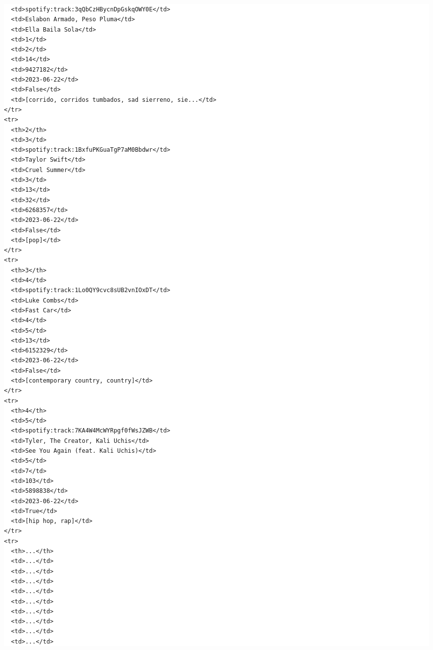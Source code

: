       <td>spotify:track:3qQbCzHBycnDpGskqOWY0E</td>
      <td>Eslabon Armado, Peso Pluma</td>
      <td>Ella Baila Sola</td>
      <td>1</td>
      <td>2</td>
      <td>14</td>
      <td>9427182</td>
      <td>2023-06-22</td>
      <td>False</td>
      <td>[corrido, corridos tumbados, sad sierreno, sie...</td>
    </tr>
    <tr>
      <th>2</th>
      <td>3</td>
      <td>spotify:track:1BxfuPKGuaTgP7aM0Bbdwr</td>
      <td>Taylor Swift</td>
      <td>Cruel Summer</td>
      <td>3</td>
      <td>13</td>
      <td>32</td>
      <td>6268357</td>
      <td>2023-06-22</td>
      <td>False</td>
      <td>[pop]</td>
    </tr>
    <tr>
      <th>3</th>
      <td>4</td>
      <td>spotify:track:1Lo0QY9cvc8sUB2vnIOxDT</td>
      <td>Luke Combs</td>
      <td>Fast Car</td>
      <td>4</td>
      <td>5</td>
      <td>13</td>
      <td>6152329</td>
      <td>2023-06-22</td>
      <td>False</td>
      <td>[contemporary country, country]</td>
    </tr>
    <tr>
      <th>4</th>
      <td>5</td>
      <td>spotify:track:7KA4W4McWYRpgf0fWsJZWB</td>
      <td>Tyler, The Creator, Kali Uchis</td>
      <td>See You Again (feat. Kali Uchis)</td>
      <td>5</td>
      <td>7</td>
      <td>103</td>
      <td>5898838</td>
      <td>2023-06-22</td>
      <td>True</td>
      <td>[hip hop, rap]</td>
    </tr>
    <tr>
      <th>...</th>
      <td>...</td>
      <td>...</td>
      <td>...</td>
      <td>...</td>
      <td>...</td>
      <td>...</td>
      <td>...</td>
      <td>...</td>
      <td>...</td>